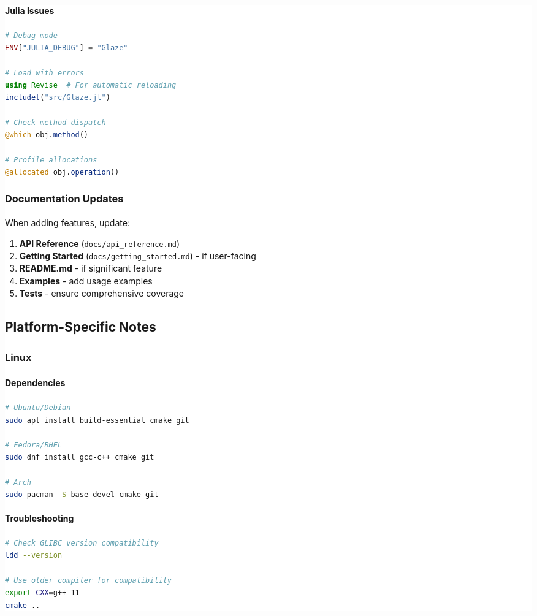 #### Julia Issues

```julia
# Debug mode
ENV["JULIA_DEBUG"] = "Glaze"

# Load with errors
using Revise  # For automatic reloading
includet("src/Glaze.jl")

# Check method dispatch
@which obj.method()

# Profile allocations
@allocated obj.operation()
```

### Documentation Updates

When adding features, update:

1. **API Reference** (`docs/api_reference.md`)
2. **Getting Started** (`docs/getting_started.md`) - if user-facing
3. **README.md** - if significant feature
4. **Examples** - add usage examples
5. **Tests** - ensure comprehensive coverage

## Platform-Specific Notes

### Linux

#### Dependencies
```bash
# Ubuntu/Debian
sudo apt install build-essential cmake git

# Fedora/RHEL  
sudo dnf install gcc-c++ cmake git

# Arch
sudo pacman -S base-devel cmake git
```

#### Troubleshooting
```bash
# Check GLIBC version compatibility
ldd --version

# Use older compiler for compatibility
export CXX=g++-11
cmake ..
```
